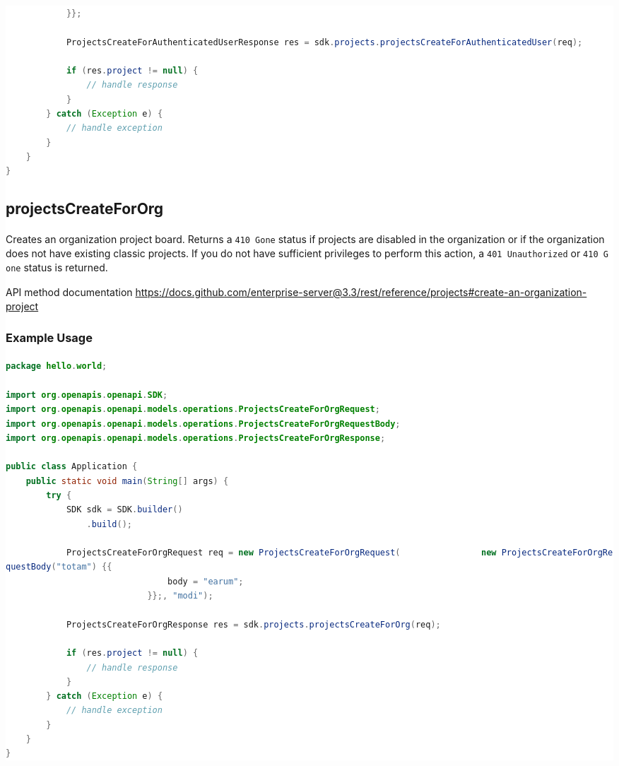 ```java
            }};            

            ProjectsCreateForAuthenticatedUserResponse res = sdk.projects.projectsCreateForAuthenticatedUser(req);

            if (res.project != null) {
                // handle response
            }
        } catch (Exception e) {
            // handle exception
        }
    }
}
```

## projectsCreateForOrg

Creates an organization project board. Returns a `410 Gone` status if projects are disabled in the organization or if the organization does not have existing classic projects. If you do not have sufficient privileges to perform this action, a `401 Unauthorized` or `410 Gone` status is returned.

API method documentation
<https://docs.github.com/enterprise-server@3.3/rest/reference/projects#create-an-organization-project>

### Example Usage

```java
package hello.world;

import org.openapis.openapi.SDK;
import org.openapis.openapi.models.operations.ProjectsCreateForOrgRequest;
import org.openapis.openapi.models.operations.ProjectsCreateForOrgRequestBody;
import org.openapis.openapi.models.operations.ProjectsCreateForOrgResponse;

public class Application {
    public static void main(String[] args) {
        try {
            SDK sdk = SDK.builder()
                .build();

            ProjectsCreateForOrgRequest req = new ProjectsCreateForOrgRequest(                new ProjectsCreateForOrgRequestBody("totam") {{
                                body = "earum";
                            }};, "modi");            

            ProjectsCreateForOrgResponse res = sdk.projects.projectsCreateForOrg(req);

            if (res.project != null) {
                // handle response
            }
        } catch (Exception e) {
            // handle exception
        }
    }
}
```
